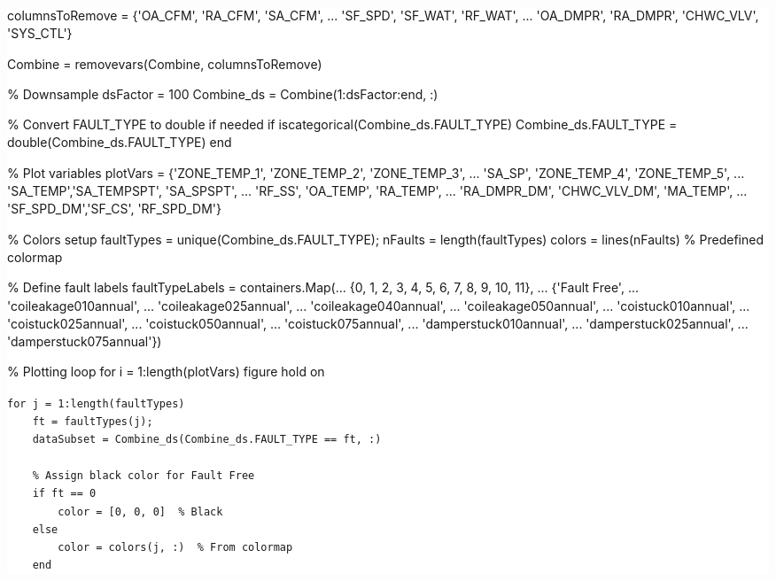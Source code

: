 columnsToRemove = {'OA_CFM', 'RA_CFM', 'SA_CFM', ...
                   'SF_SPD', 'SF_WAT', 'RF_WAT', ...
                   'OA_DMPR', 'RA_DMPR', 'CHWC_VLV', 'SYS_CTL'}

Combine = removevars(Combine, columnsToRemove)

% Downsample
dsFactor = 100
Combine_ds = Combine(1:dsFactor:end, :)

% Convert FAULT_TYPE to double if needed
if iscategorical(Combine_ds.FAULT_TYPE)
    Combine_ds.FAULT_TYPE = double(Combine_ds.FAULT_TYPE)
end

% Plot variables
plotVars = {'ZONE_TEMP_1', 'ZONE_TEMP_2', 'ZONE_TEMP_3', ...
            'SA_SP', 'ZONE_TEMP_4', 'ZONE_TEMP_5', ...
             'SA_TEMP','SA_TEMPSPT', 'SA_SPSPT', ...
             'RF_SS', 'OA_TEMP', 'RA_TEMP', ...
            'RA_DMPR_DM', 'CHWC_VLV_DM', 'MA_TEMP', ...
            'SF_SPD_DM','SF_CS', 'RF_SPD_DM'}

% Colors setup
faultTypes = unique(Combine_ds.FAULT_TYPE);
nFaults = length(faultTypes)
colors = lines(nFaults)  % Predefined colormap

% Define fault labels
faultTypeLabels = containers.Map(...
    {0, 1, 2, 3, 4, 5, 6, 7, 8, 9, 10, 11}, ...
    {'Fault Free', ...
     'coileakage010annual', ...
     'coileakage025annual', ...
     'coileakage040annual', ...
     'coileakage050annual', ...
     'coistuck010annual', ...
     'coistuck025annual', ...
     'coistuck050annual', ...
     'coistuck075annual', ...
     'damperstuck010annual', ...
     'damperstuck025annual', ...
     'damperstuck075annual'})

% Plotting loop
for i = 1:length(plotVars)
    figure
    hold on

    for j = 1:length(faultTypes)
        ft = faultTypes(j);
        dataSubset = Combine_ds(Combine_ds.FAULT_TYPE == ft, :)

        % Assign black color for Fault Free
        if ft == 0
            color = [0, 0, 0]  % Black
        else
            color = colors(j, :)  % From colormap
        end
